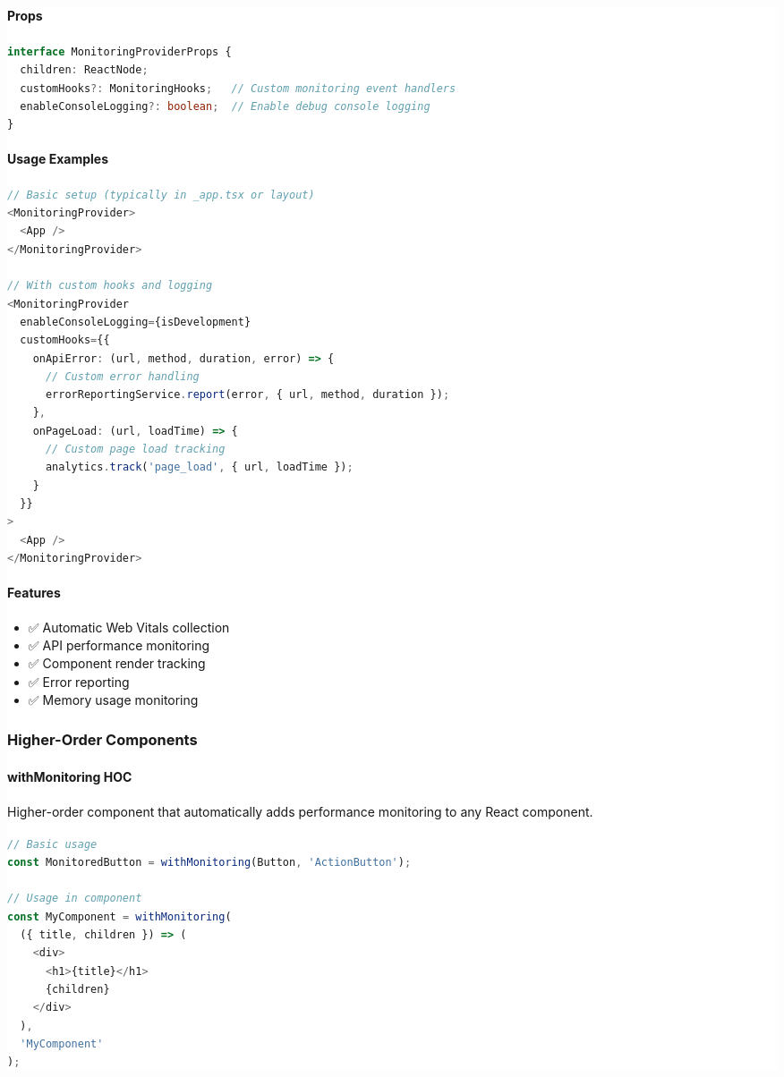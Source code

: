 #### Props
```typescript
interface MonitoringProviderProps {
  children: ReactNode;
  customHooks?: MonitoringHooks;   // Custom monitoring event handlers
  enableConsoleLogging?: boolean;  // Enable debug console logging
}
```

#### Usage Examples
```typescript
// Basic setup (typically in _app.tsx or layout)
<MonitoringProvider>
  <App />
</MonitoringProvider>

// With custom hooks and logging
<MonitoringProvider
  enableConsoleLogging={isDevelopment}
  customHooks={{
    onApiError: (url, method, duration, error) => {
      // Custom error handling
      errorReportingService.report(error, { url, method, duration });
    },
    onPageLoad: (url, loadTime) => {
      // Custom page load tracking
      analytics.track('page_load', { url, loadTime });
    }
  }}
>
  <App />
</MonitoringProvider>
```

#### Features
- ✅ Automatic Web Vitals collection
- ✅ API performance monitoring
- ✅ Component render tracking
- ✅ Error reporting
- ✅ Memory usage monitoring

### Higher-Order Components

#### withMonitoring HOC
Higher-order component that automatically adds performance monitoring to any React component.

```typescript
// Basic usage
const MonitoredButton = withMonitoring(Button, 'ActionButton');

// Usage in component
const MyComponent = withMonitoring(
  ({ title, children }) => (
    <div>
      <h1>{title}</h1>
      {children}
    </div>
  ),
  'MyComponent'
);
```
